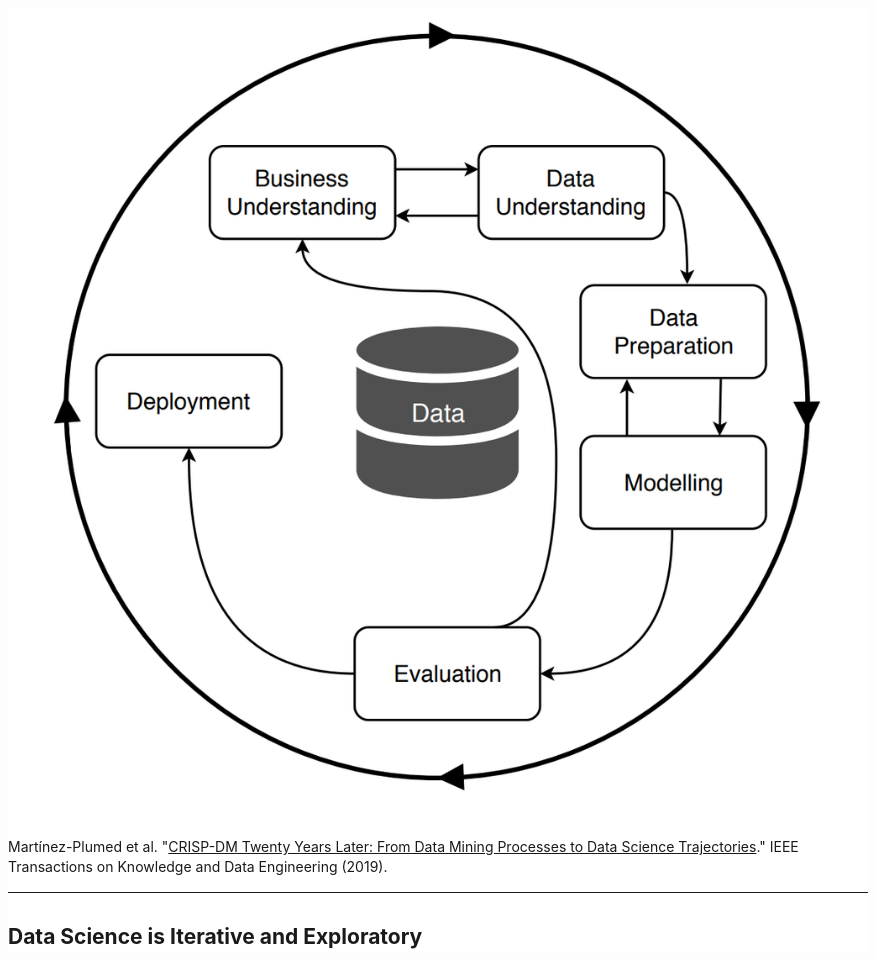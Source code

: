 ![CRISP-DM](crispdm.png)




Martínez-Plumed et al. "[CRISP-DM Twenty Years Later: From Data Mining Processes to Data Science Trajectories](https://research-information.bris.ac.uk/files/220614618/TKDE_Data_Science_Trajectories_PF.pdf)." IEEE Transactions on Knowledge and Data Engineering (2019).

----
## Data Science is Iterative and Exploratory
